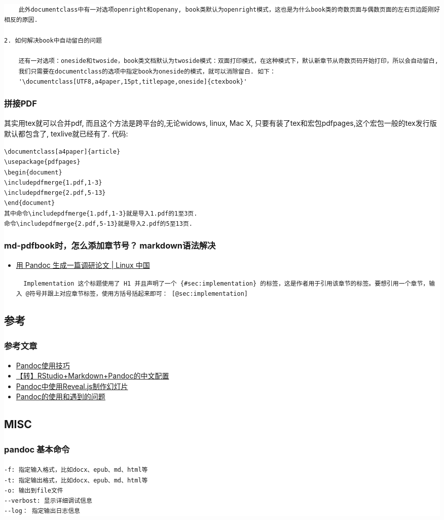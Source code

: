         此外documentclass中有一对选项openright和openany, book类默认为openright模式，这也是为什么book类的奇数页面与偶数页面的左右页边距刚好相反的原因.

    2. 如何解决book中自动留白的问题

        还有一对选项：oneside和twoside，book类文档默认为twoside模式：双面打印模式，在这种模式下，默认新章节从奇数页码开始打印，所以会自动留白,
        我们只需要在documentclass的选项中指定book为oneside的模式，就可以消除留白. 如下：   
        '\documentclass[UTF8,a4paper,15pt,titlepage,oneside]{ctexbook}'


### 拼接PDF

其实用tex就可以合并pdf, 而且这个方法是跨平台的,无论widows, linux, Mac X, 只要有装了tex和宏包pdfpages,这个宏包一般的tex发行版默认都包含了, texlive就已经有了.
代码:

    \documentclass[a4paper]{article}
    \usepackage{pdfpages}
    \begin{document}
    \includepdfmerge{1.pdf,1-3}
    \includepdfmerge{2.pdf,5-13}
    \end{document}
    其中命令\includepdfmerge{1.pdf,1-3}就是导入1.pdf的1至3页.
    命令\includepdfmerge{2.pdf,5-13}就是导入2.pdf的5至13页.


### md-pdfbook时，怎么添加章节号？ markdown语法解决

* [用 Pandoc 生成一篇调研论文 | Linux 中国](https://blog.csdn.net/F8qG7f9YD02Pe/article/details/83629436)
        
        Implementation 这个标题使用了 H1 并且声明了一个 {#sec:implementation} 的标签，这是作者用于引用该章节的标签。要想引用一个章节，输入 @符号并跟上对应章节标签，使用方括号括起来即可： [@sec:implementation]


## 参考


### 参考文章

- [Pandoc使用技巧](https://www.jianshu.com/p/be291ac296c3)
- [【转】RStudio+Markdown+Pandoc的中文配置](https://www.jianshu.com/p/a97b4a9f6d5b)
- [Pandoc中使用Reveal.js制作幻灯片](https://www.jianshu.com/p/0e0abc6feeb3)
- [Pandoc的使用和遇到的问题][]

[Pandoc的使用和遇到的问题]: https://www.jianshu.com/p/dcc2f95cc086


## MISC


### pandoc 基本命令

    -f: 指定输入格式，比如docx、epub、md、html等
    -t: 指定输出格式，比如docx、epub、md、html等
    -o: 输出到file文件
    --verbost: 显示详细调试信息
    --log： 指定输出日志信息
     